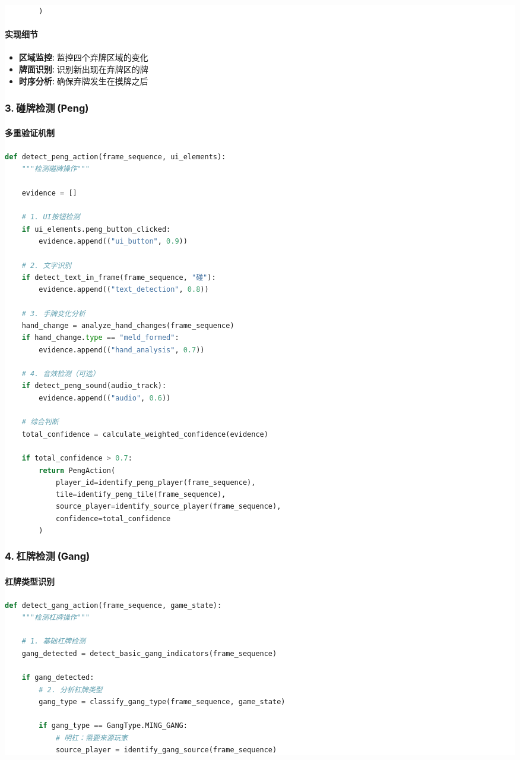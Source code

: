 ```python
        )
```

#### 实现细节
- **区域监控**: 监控四个弃牌区域的变化
- **牌面识别**: 识别新出现在弃牌区的牌
- **时序分析**: 确保弃牌发生在摸牌之后

### 3. 碰牌检测 (Peng)

#### 多重验证机制
```python
def detect_peng_action(frame_sequence, ui_elements):
    """检测碰牌操作"""
    
    evidence = []
    
    # 1. UI按钮检测
    if ui_elements.peng_button_clicked:
        evidence.append(("ui_button", 0.9))
    
    # 2. 文字识别
    if detect_text_in_frame(frame_sequence, "碰"):
        evidence.append(("text_detection", 0.8))
    
    # 3. 手牌变化分析
    hand_change = analyze_hand_changes(frame_sequence)
    if hand_change.type == "meld_formed":
        evidence.append(("hand_analysis", 0.7))
    
    # 4. 音效检测（可选）
    if detect_peng_sound(audio_track):
        evidence.append(("audio", 0.6))
    
    # 综合判断
    total_confidence = calculate_weighted_confidence(evidence)
    
    if total_confidence > 0.7:
        return PengAction(
            player_id=identify_peng_player(frame_sequence),
            tile=identify_peng_tile(frame_sequence),
            source_player=identify_source_player(frame_sequence),
            confidence=total_confidence
        )
```

### 4. 杠牌检测 (Gang)

#### 杠牌类型识别
```python
def detect_gang_action(frame_sequence, game_state):
    """检测杠牌操作"""
    
    # 1. 基础杠牌检测
    gang_detected = detect_basic_gang_indicators(frame_sequence)
    
    if gang_detected:
        # 2. 分析杠牌类型
        gang_type = classify_gang_type(frame_sequence, game_state)
        
        if gang_type == GangType.MING_GANG:
            # 明杠：需要来源玩家
            source_player = identify_gang_source(frame_sequence)
```